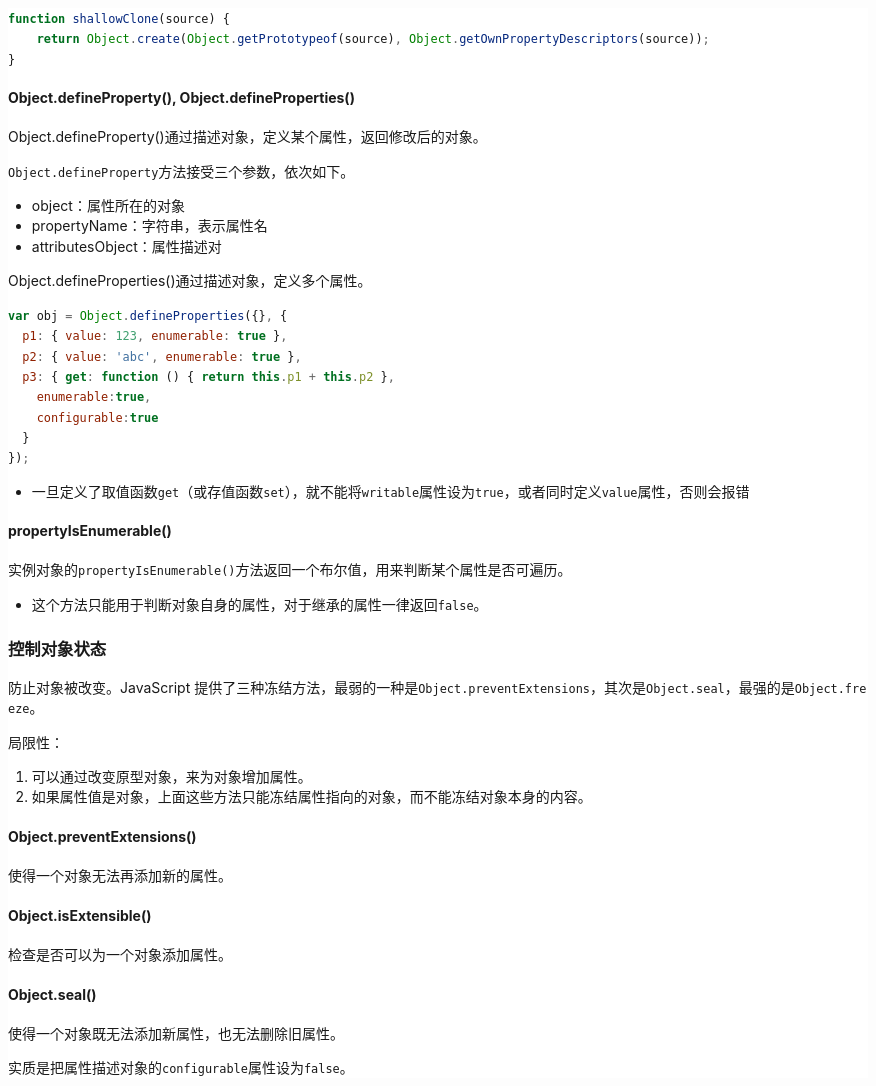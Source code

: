 ```javascript
function shallowClone(source) {
    return Object.create(Object.getPrototypeof(source), Object.getOwnPropertyDescriptors(source));
}
```

#### Object.defineProperty(), Object.defineProperties()

Object.defineProperty()通过描述对象，定义某个属性，返回修改后的对象。

`Object.defineProperty`方法接受三个参数，依次如下。

- object：属性所在的对象
- propertyName：字符串，表示属性名
- attributesObject：属性描述对

Object.defineProperties()通过描述对象，定义多个属性。

```javascript
var obj = Object.defineProperties({}, {
  p1: { value: 123, enumerable: true },
  p2: { value: 'abc', enumerable: true },
  p3: { get: function () { return this.p1 + this.p2 },
    enumerable:true,
    configurable:true
  }
});
```

* 一旦定义了取值函数`get`（或存值函数`set`），就不能将`writable`属性设为`true`，或者同时定义`value`属性，否则会报错

#### propertyIsEnumerable()

实例对象的`propertyIsEnumerable()`方法返回一个布尔值，用来判断某个属性是否可遍历。

* 这个方法只能用于判断对象自身的属性，对于继承的属性一律返回`false`。

### 控制对象状态

防止对象被改变。JavaScript 提供了三种冻结方法，最弱的一种是`Object.preventExtensions`，其次是`Object.seal`，最强的是`Object.freeze`。

局限性：

1. 可以通过改变原型对象，来为对象增加属性。
2. 如果属性值是对象，上面这些方法只能冻结属性指向的对象，而不能冻结对象本身的内容。

#### Object.preventExtensions()

使得一个对象无法再添加新的属性。

#### Object.isExtensible()

检查是否可以为一个对象添加属性。

#### Object.seal()

使得一个对象既无法添加新属性，也无法删除旧属性。

实质是把属性描述对象的`configurable`属性设为`false`。

